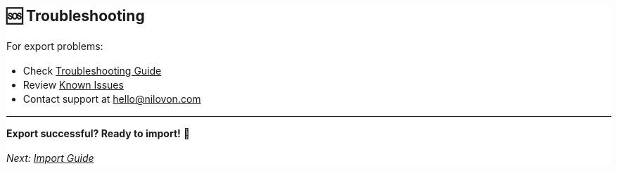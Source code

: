 ## 🆘 Troubleshooting

For export problems:
- Check [Troubleshooting Guide](Troubleshooting)
- Review [Known Issues](Known-Issues)
- Contact support at hello@nilovon.com

---

**Export successful? Ready to import!** 🎉

*Next: [Import Guide](Import-Guide)*
